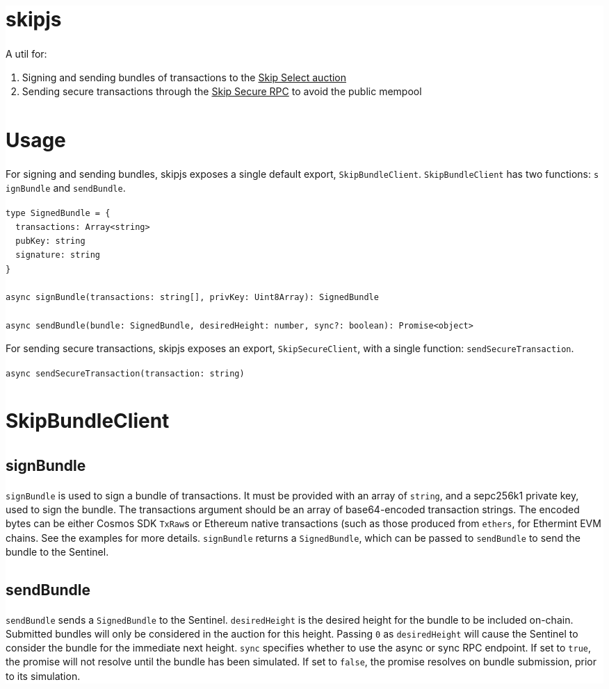 # skipjs

A util for:

1. Signing and sending bundles of transactions to the [Skip Select auction](https://docs.skip.money)
2. Sending secure transactions through the [Skip Secure RPC](https://docs.skip.money/skip-secure-rpc) to avoid the public mempool

# Usage

For signing and sending bundles, skipjs exposes a single default export, `SkipBundleClient`.
`SkipBundleClient` has two functions:
`signBundle` and `sendBundle`.

```
type SignedBundle = {
  transactions: Array<string>
  pubKey: string
  signature: string
}

async signBundle(transactions: string[], privKey: Uint8Array): SignedBundle

async sendBundle(bundle: SignedBundle, desiredHeight: number, sync?: boolean): Promise<object>
```

For sending secure transactions, skipjs exposes an export, `SkipSecureClient`, with a single function: `sendSecureTransaction`.
```
async sendSecureTransaction(transaction: string)
```

# SkipBundleClient

## signBundle
`signBundle` is used to sign a bundle of transactions. It must be provided with an array of `string`, and a sepc256k1 private key, used to sign the bundle.
The transactions argument should be an array of base64-encoded transaction strings. The encoded bytes can be either Cosmos SDK `TxRaw`s or Ethereum native transactions (such as those produced from `ethers`, for Ethermint EVM chains. See the examples for more details.
`signBundle` returns a `SignedBundle`, which can be passed to `sendBundle` to send the bundle to the Sentinel.

## sendBundle

`sendBundle` sends a `SignedBundle` to the Sentinel.
`desiredHeight` is the desired height for the bundle to be included on-chain. Submitted bundles will only be considered in the auction for this height. Passing `0` as `desiredHeight` will cause the Sentinel to consider the bundle for the immediate next height.
`sync` specifies whether to use the async or sync RPC endpoint. If set to `true`, the promise will not resolve until the bundle has been simulated. If set to `false`, the promise resolves on bundle submission, prior to its simulation.
